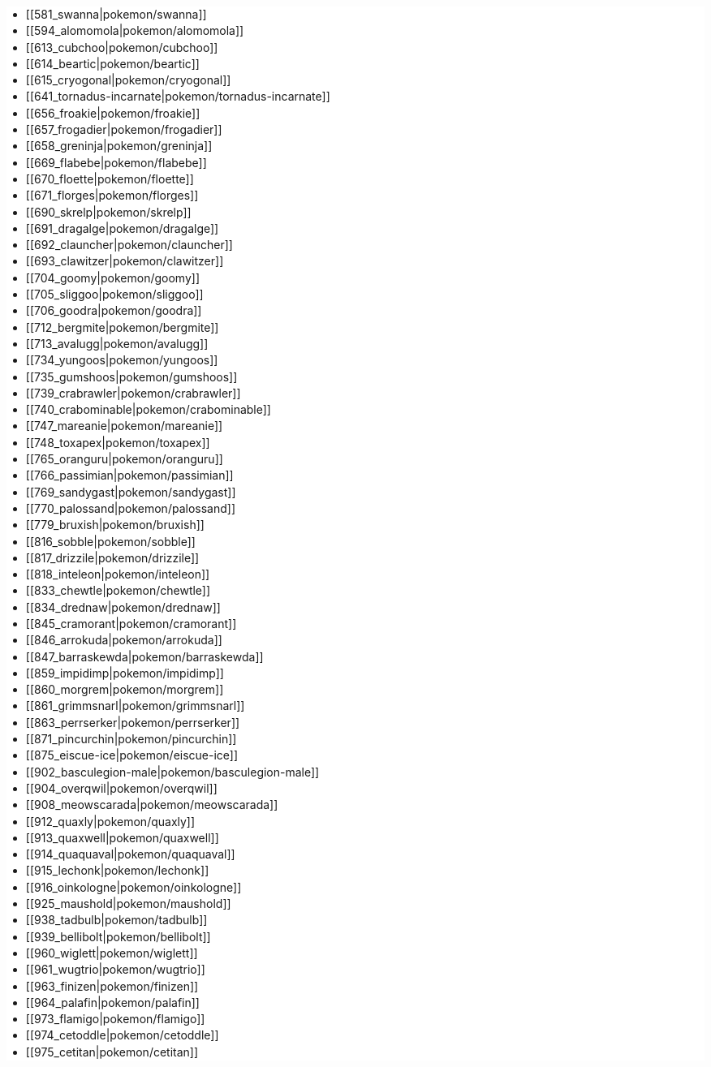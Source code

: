 - [[581_swanna|pokemon/swanna]]
- [[594_alomomola|pokemon/alomomola]]
- [[613_cubchoo|pokemon/cubchoo]]
- [[614_beartic|pokemon/beartic]]
- [[615_cryogonal|pokemon/cryogonal]]
- [[641_tornadus-incarnate|pokemon/tornadus-incarnate]]
- [[656_froakie|pokemon/froakie]]
- [[657_frogadier|pokemon/frogadier]]
- [[658_greninja|pokemon/greninja]]
- [[669_flabebe|pokemon/flabebe]]
- [[670_floette|pokemon/floette]]
- [[671_florges|pokemon/florges]]
- [[690_skrelp|pokemon/skrelp]]
- [[691_dragalge|pokemon/dragalge]]
- [[692_clauncher|pokemon/clauncher]]
- [[693_clawitzer|pokemon/clawitzer]]
- [[704_goomy|pokemon/goomy]]
- [[705_sliggoo|pokemon/sliggoo]]
- [[706_goodra|pokemon/goodra]]
- [[712_bergmite|pokemon/bergmite]]
- [[713_avalugg|pokemon/avalugg]]
- [[734_yungoos|pokemon/yungoos]]
- [[735_gumshoos|pokemon/gumshoos]]
- [[739_crabrawler|pokemon/crabrawler]]
- [[740_crabominable|pokemon/crabominable]]
- [[747_mareanie|pokemon/mareanie]]
- [[748_toxapex|pokemon/toxapex]]
- [[765_oranguru|pokemon/oranguru]]
- [[766_passimian|pokemon/passimian]]
- [[769_sandygast|pokemon/sandygast]]
- [[770_palossand|pokemon/palossand]]
- [[779_bruxish|pokemon/bruxish]]
- [[816_sobble|pokemon/sobble]]
- [[817_drizzile|pokemon/drizzile]]
- [[818_inteleon|pokemon/inteleon]]
- [[833_chewtle|pokemon/chewtle]]
- [[834_drednaw|pokemon/drednaw]]
- [[845_cramorant|pokemon/cramorant]]
- [[846_arrokuda|pokemon/arrokuda]]
- [[847_barraskewda|pokemon/barraskewda]]
- [[859_impidimp|pokemon/impidimp]]
- [[860_morgrem|pokemon/morgrem]]
- [[861_grimmsnarl|pokemon/grimmsnarl]]
- [[863_perrserker|pokemon/perrserker]]
- [[871_pincurchin|pokemon/pincurchin]]
- [[875_eiscue-ice|pokemon/eiscue-ice]]
- [[902_basculegion-male|pokemon/basculegion-male]]
- [[904_overqwil|pokemon/overqwil]]
- [[908_meowscarada|pokemon/meowscarada]]
- [[912_quaxly|pokemon/quaxly]]
- [[913_quaxwell|pokemon/quaxwell]]
- [[914_quaquaval|pokemon/quaquaval]]
- [[915_lechonk|pokemon/lechonk]]
- [[916_oinkologne|pokemon/oinkologne]]
- [[925_maushold|pokemon/maushold]]
- [[938_tadbulb|pokemon/tadbulb]]
- [[939_bellibolt|pokemon/bellibolt]]
- [[960_wiglett|pokemon/wiglett]]
- [[961_wugtrio|pokemon/wugtrio]]
- [[963_finizen|pokemon/finizen]]
- [[964_palafin|pokemon/palafin]]
- [[973_flamigo|pokemon/flamigo]]
- [[974_cetoddle|pokemon/cetoddle]]
- [[975_cetitan|pokemon/cetitan]]